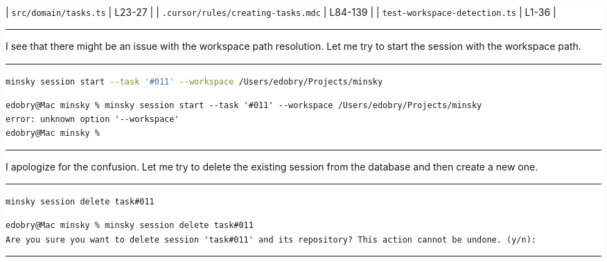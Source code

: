 | `src/domain/tasks.ts` | L23-27 |
| `.cursor/rules/creating-tasks.mdc` | L84-139 |
| `test-workspace-detection.ts` | L1-36 |

</details>

---

I see that there might be an issue with the workspace path resolution. Let me try to start the session with the workspace path.

---

```bash
minsky session start --task '#011' --workspace /Users/edobry/Projects/minsky
```

```
edobry@Mac minsky % minsky session start --task '#011' --workspace /Users/edobry/Projects/minsky
error: unknown option '--workspace'
edobry@Mac minsky %
```

---

I apologize for the confusion. Let me try to delete the existing session from the database and then create a new one.

---

```bash
minsky session delete task#011
```

```
edobry@Mac minsky % minsky session delete task#011
Are you sure you want to delete session 'task#011' and its repository? This action cannot be undone. (y/n):
```

---

